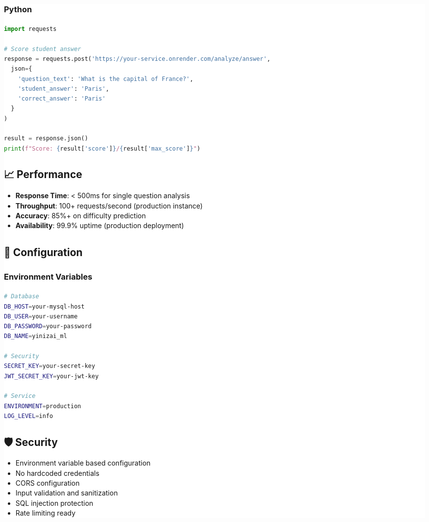 ### Python
```python
import requests

# Score student answer
response = requests.post('https://your-service.onrender.com/analyze/answer', 
  json={
    'question_text': 'What is the capital of France?',
    'student_answer': 'Paris',
    'correct_answer': 'Paris'
  }
)

result = response.json()
print(f"Score: {result['score']}/{result['max_score']}")
```

## 📈 Performance

- **Response Time**: < 500ms for single question analysis
- **Throughput**: 100+ requests/second (production instance)
- **Accuracy**: 85%+ on difficulty prediction
- **Availability**: 99.9% uptime (production deployment)

## 🔧 Configuration

### Environment Variables
```bash
# Database
DB_HOST=your-mysql-host
DB_USER=your-username
DB_PASSWORD=your-password
DB_NAME=yinizai_ml

# Security
SECRET_KEY=your-secret-key
JWT_SECRET_KEY=your-jwt-key

# Service
ENVIRONMENT=production
LOG_LEVEL=info
```

## 🛡️ Security

- Environment variable based configuration
- No hardcoded credentials
- CORS configuration
- Input validation and sanitization
- SQL injection protection
- Rate limiting ready
